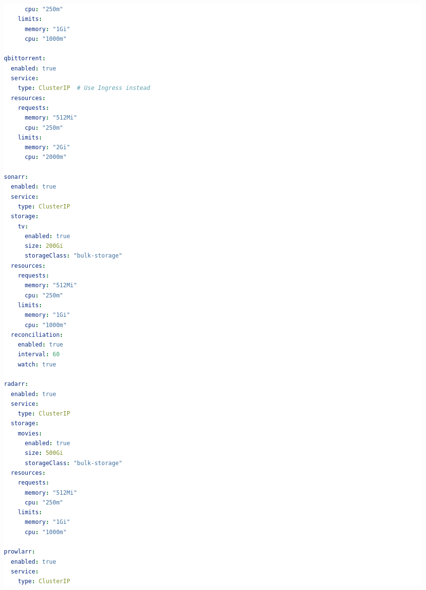 ```yaml
      cpu: "250m"
    limits:
      memory: "1Gi"
      cpu: "1000m"

qbittorrent:
  enabled: true
  service:
    type: ClusterIP  # Use Ingress instead
  resources:
    requests:
      memory: "512Mi"
      cpu: "250m"
    limits:
      memory: "2Gi"
      cpu: "2000m"

sonarr:
  enabled: true
  service:
    type: ClusterIP
  storage:
    tv:
      enabled: true
      size: 200Gi
      storageClass: "bulk-storage"
  resources:
    requests:
      memory: "512Mi"
      cpu: "250m"
    limits:
      memory: "1Gi"
      cpu: "1000m"
  reconciliation:
    enabled: true
    interval: 60
    watch: true

radarr:
  enabled: true
  service:
    type: ClusterIP
  storage:
    movies:
      enabled: true
      size: 500Gi
      storageClass: "bulk-storage"
  resources:
    requests:
      memory: "512Mi"
      cpu: "250m"
    limits:
      memory: "1Gi"
      cpu: "1000m"

prowlarr:
  enabled: true
  service:
    type: ClusterIP
```
